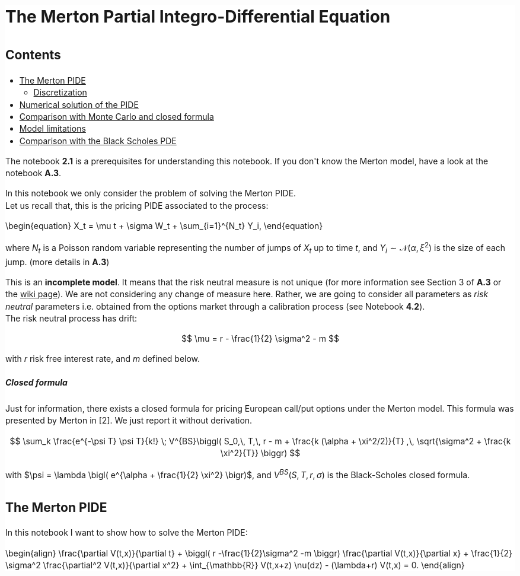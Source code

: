 # The Merton Partial Integro-Differential Equation

## Contents
   - [The Merton PIDE](#sec1)
      - [Discretization](#sec1.1)
   - [Numerical solution of the PIDE](#sec2)
   - [Comparison with Monte Carlo and closed formula](#sec3)
   - [Model limitations](#sec4)
   - [Comparison with the Black Scholes PDE](#sec5)  
   
   
The notebook **2.1** is a prerequisites for understanding this notebook. If you don't know the Merton model, have a look at the notebook **A.3**.

In this notebook we only consider the problem of solving the Merton PIDE.    
Let us recall that, this is the pricing PIDE associated to the process:   

\begin{equation}
X_t = \mu t + \sigma W_t + \sum_{i=1}^{N_t} Y_i, 
\end{equation}

where $N_t$ is a Poisson random variable representing the number of jumps of $X_t$ up to time $t$, and $Y_i \sim \mathcal{N}(\alpha, \xi^2)$ is the size of each jump. (more details in **A.3**)

This is an **incomplete model**. It means that the risk neutral measure is not unique (for more information see Section 3 of **A.3** or the [wiki page](https://en.wikipedia.org/wiki/Fundamental_theorem_of_asset_pricing)). We are not considering any change of measure here. 
Rather, we are going to consider all parameters as *risk neutral* parameters i.e. obtained from the options market through a calibration process (see Notebook **4.2**).    
The risk neutral process has drift:

$$ \mu = r - \frac{1}{2} \sigma^2 - m $$
 
with $r$ risk free interest rate, and $m$ defined below.

##### Closed formula
Just for information, there exists a closed formula for pricing European call/put options under the Merton model.
This formula was presented by Merton in [2]. We just report it without derivation.

$$ \sum_k \frac{e^{-\psi T} \psi T}{k!} \; V^{BS}\biggl( S_0,\, T,\, r - m + \frac{k (\alpha + \xi^2/2)}{T}  ,\, \sqrt{\sigma^2 + \frac{k \xi^2}{T}} \biggr)  $$ 

with $\psi = \lambda \bigl( e^{\alpha + \frac{1}{2} \xi^2} \bigr)$, and $V^{BS}(S,T,r,\sigma)$ is the Black-Scholes closed formula.

<a id='sec1'></a>
## The Merton PIDE

In this notebook I want to show how to solve the Merton PIDE:   

\begin{align}
  \frac{\partial V(t,x)}{\partial t}
          + \biggl( r -\frac{1}{2}\sigma^2 -m \biggr) \frac{\partial V(t,x)}{\partial x}
          + \frac{1}{2} \sigma^2 \frac{\partial^2 V(t,x)}{\partial x^2} 
          + \int_{\mathbb{R}} V(t,x+z) \nu(dz) - (\lambda+r) V(t,x)  = 0.
\end{align}
